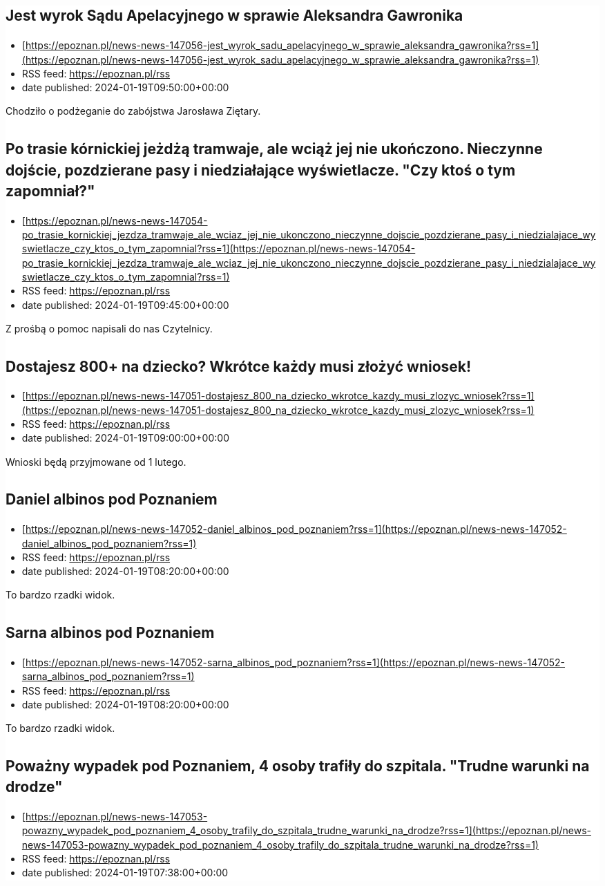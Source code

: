 ## Jest wyrok Sądu Apelacyjnego w sprawie Aleksandra Gawronika
 - [https://epoznan.pl/news-news-147056-jest_wyrok_sadu_apelacyjnego_w_sprawie_aleksandra_gawronika?rss=1](https://epoznan.pl/news-news-147056-jest_wyrok_sadu_apelacyjnego_w_sprawie_aleksandra_gawronika?rss=1)
 - RSS feed: https://epoznan.pl/rss
 - date published: 2024-01-19T09:50:00+00:00

Chodziło o podżeganie do zabójstwa Jarosława Ziętary.

## Po trasie kórnickiej jeżdżą tramwaje, ale wciąż jej nie ukończono. Nieczynne dojście, pozdzierane pasy i niedziałające wyświetlacze. &quot;Czy ktoś o tym zapomniał?&quot;
 - [https://epoznan.pl/news-news-147054-po_trasie_kornickiej_jezdza_tramwaje_ale_wciaz_jej_nie_ukonczono_nieczynne_dojscie_pozdzierane_pasy_i_niedzialajace_wyswietlacze_czy_ktos_o_tym_zapomnial?rss=1](https://epoznan.pl/news-news-147054-po_trasie_kornickiej_jezdza_tramwaje_ale_wciaz_jej_nie_ukonczono_nieczynne_dojscie_pozdzierane_pasy_i_niedzialajace_wyswietlacze_czy_ktos_o_tym_zapomnial?rss=1)
 - RSS feed: https://epoznan.pl/rss
 - date published: 2024-01-19T09:45:00+00:00

Z prośbą o pomoc napisali do nas Czytelnicy.

## Dostajesz 800+ na dziecko? Wkrótce każdy musi złożyć wniosek!
 - [https://epoznan.pl/news-news-147051-dostajesz_800_na_dziecko_wkrotce_kazdy_musi_zlozyc_wniosek?rss=1](https://epoznan.pl/news-news-147051-dostajesz_800_na_dziecko_wkrotce_kazdy_musi_zlozyc_wniosek?rss=1)
 - RSS feed: https://epoznan.pl/rss
 - date published: 2024-01-19T09:00:00+00:00

Wnioski będą przyjmowane od 1 lutego.

## Daniel albinos pod Poznaniem
 - [https://epoznan.pl/news-news-147052-daniel_albinos_pod_poznaniem?rss=1](https://epoznan.pl/news-news-147052-daniel_albinos_pod_poznaniem?rss=1)
 - RSS feed: https://epoznan.pl/rss
 - date published: 2024-01-19T08:20:00+00:00

To bardzo rzadki widok.

## Sarna albinos pod Poznaniem
 - [https://epoznan.pl/news-news-147052-sarna_albinos_pod_poznaniem?rss=1](https://epoznan.pl/news-news-147052-sarna_albinos_pod_poznaniem?rss=1)
 - RSS feed: https://epoznan.pl/rss
 - date published: 2024-01-19T08:20:00+00:00

To bardzo rzadki widok.

## Poważny wypadek pod Poznaniem, 4 osoby trafiły do szpitala. &quot;Trudne warunki na drodze&quot;
 - [https://epoznan.pl/news-news-147053-powazny_wypadek_pod_poznaniem_4_osoby_trafily_do_szpitala_trudne_warunki_na_drodze?rss=1](https://epoznan.pl/news-news-147053-powazny_wypadek_pod_poznaniem_4_osoby_trafily_do_szpitala_trudne_warunki_na_drodze?rss=1)
 - RSS feed: https://epoznan.pl/rss
 - date published: 2024-01-19T07:38:00+00:00
